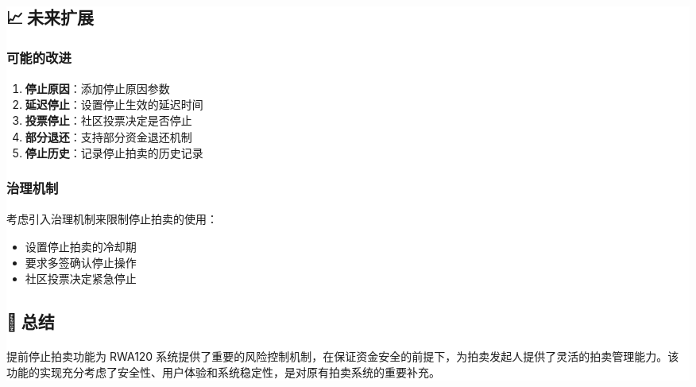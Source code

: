 ## 📈 未来扩展

### 可能的改进
1. **停止原因**：添加停止原因参数
2. **延迟停止**：设置停止生效的延迟时间
3. **投票停止**：社区投票决定是否停止
4. **部分退还**：支持部分资金退还机制
5. **停止历史**：记录停止拍卖的历史记录

### 治理机制
考虑引入治理机制来限制停止拍卖的使用：
- 设置停止拍卖的冷却期
- 要求多签确认停止操作
- 社区投票决定紧急停止

## 📝 总结

提前停止拍卖功能为 RWA120 系统提供了重要的风险控制机制，在保证资金安全的前提下，为拍卖发起人提供了灵活的拍卖管理能力。该功能的实现充分考虑了安全性、用户体验和系统稳定性，是对原有拍卖系统的重要补充。
